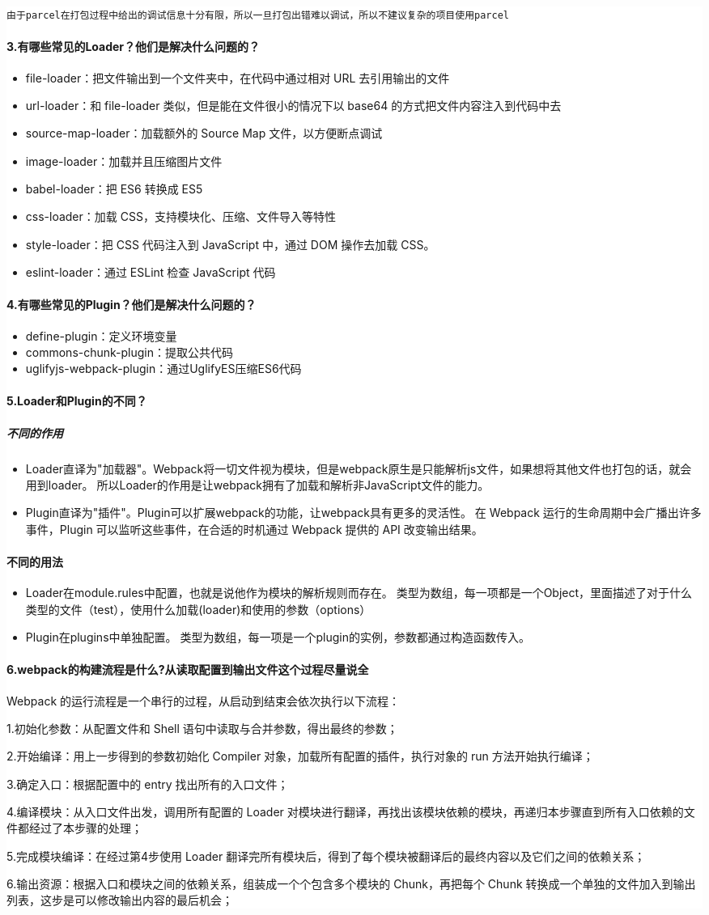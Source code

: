 ```
由于parcel在打包过程中给出的调试信息十分有限，所以一旦打包出错难以调试，所以不建议复杂的项目使用parcel
```

#### 3.有哪些常见的Loader？他们是解决什么问题的？


- file-loader：把文件输出到一个文件夹中，在代码中通过相对 URL 去引用输出的文件

- url-loader：和 file-loader 类似，但是能在文件很小的情况下以 base64 的方式把文件内容注入到代码中去

- source-map-loader：加载额外的 Source Map 文件，以方便断点调试

- image-loader：加载并且压缩图片文件

- babel-loader：把 ES6 转换成 ES5

- css-loader：加载 CSS，支持模块化、压缩、文件导入等特性

- style-loader：把 CSS 代码注入到 JavaScript 中，通过 DOM 操作去加载 CSS。

- eslint-loader：通过 ESLint 检查 JavaScript 代码

#### 4.有哪些常见的Plugin？他们是解决什么问题的？

- define-plugin：定义环境变量
- commons-chunk-plugin：提取公共代码
- uglifyjs-webpack-plugin：通过UglifyES压缩ES6代码

#### 5.Loader和Plugin的不同？

##### 不同的作用


- Loader直译为"加载器"。Webpack将一切文件视为模块，但是webpack原生是只能解析js文件，如果想将其他文件也打包的话，就会用到loader。 所以Loader的作用是让webpack拥有了加载和解析非JavaScript文件的能力。

- Plugin直译为"插件"。Plugin可以扩展webpack的功能，让webpack具有更多的灵活性。 在 Webpack 运行的生命周期中会广播出许多事件，Plugin 可以监听这些事件，在合适的时机通过 Webpack 提供的 API 改变输出结果。

#### 不同的用法

- Loader在module.rules中配置，也就是说他作为模块的解析规则而存在。 类型为数组，每一项都是一个Object，里面描述了对于什么类型的文件（test），使用什么加载(loader)和使用的参数（options）

- Plugin在plugins中单独配置。 类型为数组，每一项是一个plugin的实例，参数都通过构造函数传入。

#### 6.webpack的构建流程是什么?从读取配置到输出文件这个过程尽量说全

Webpack 的运行流程是一个串行的过程，从启动到结束会依次执行以下流程：

1.初始化参数：从配置文件和 Shell 语句中读取与合并参数，得出最终的参数；

2.开始编译：用上一步得到的参数初始化 Compiler 对象，加载所有配置的插件，执行对象的 run 方法开始执行编译；

3.确定入口：根据配置中的 entry 找出所有的入口文件；

4.编译模块：从入口文件出发，调用所有配置的 Loader 对模块进行翻译，再找出该模块依赖的模块，再递归本步骤直到所有入口依赖的文件都经过了本步骤的处理；

5.完成模块编译：在经过第4步使用 Loader 翻译完所有模块后，得到了每个模块被翻译后的最终内容以及它们之间的依赖关系；

6.输出资源：根据入口和模块之间的依赖关系，组装成一个个包含多个模块的 Chunk，再把每个 Chunk 转换成一个单独的文件加入到输出列表，这步是可以修改输出内容的最后机会；
